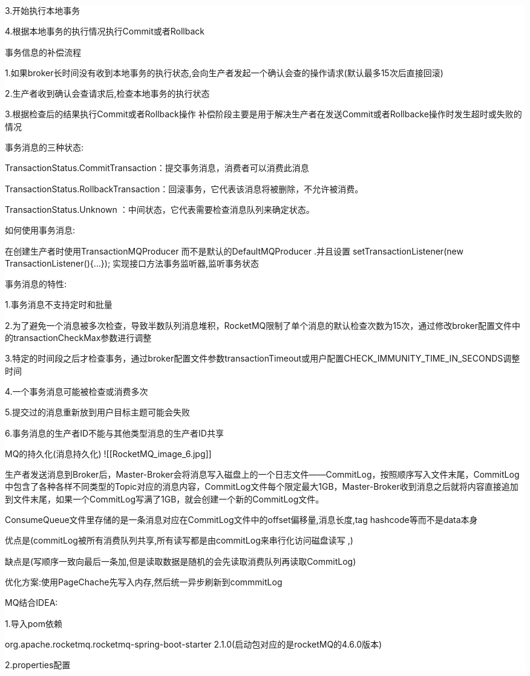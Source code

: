 3.开始执行本地事务

4.根据本地事务的执行情况执行Commit或者Rollback

事务信息的补偿流程

1.如果broker长时间没有收到本地事务的执行状态,会向生产者发起一个确认会查的操作请求(默认最多15次后直接回滚)

2.生产者收到确认会查请求后,检查本地事务的执行状态

3.根据检查后的结果执行Commit或者Rollback操作 补偿阶段主要是用于解决生产者在发送Commit或者Rollbacke操作时发生超时或失败的情况

事务消息的三种状态:

TransactionStatus.CommitTransaction：提交事务消息，消费者可以消费此消息

TransactionStatus.RollbackTransaction：回滚事务，它代表该消息将被删除，不允许被消费。

TransactionStatus.Unknown ：中间状态，它代表需要检查消息队列来确定状态。

如何使用事务消息:

在创建生产者时使用TransactionMQProducer 而不是默认的DefaultMQProducer .并且设置 setTransactionListener(new TransactionListener(){…}); 实现接口方法事务监听器,监听事务状态

事务消息的特性:

1.事务消息不支持定时和批量

2.为了避免一个消息被多次检查，导致半数队列消息堆积，RocketMQ限制了单个消息的默认检查次数为15次，通过修改broker配置文件中的transactionCheckMax参数进行调整

3.特定的时间段之后才检查事务，通过broker配置文件参数transactionTimeout或用户配置CHECK_IMMUNITY_TIME_IN_SECONDS调整时间

4.一个事务消息可能被检查或消费多次

5.提交过的消息重新放到用户目标主题可能会失败

6.事务消息的生产者ID不能与其他类型消息的生产者ID共享

  

MQ的持久化(消息持久化)
![[RocketMQ_image_6.jpg]]


生产者发送消息到Broker后，Master-Broker会将消息写入磁盘上的一个日志文件——CommitLog，按照顺序写入文件末尾，CommitLog中包含了各种各样不同类型的Topic对应的消息内容，CommitLog文件每个限定最大1GB，Master-Broker收到消息之后就将内容直接追加到文件末尾，如果一个CommitLog写满了1GB，就会创建一个新的CommitLog文件。

ConsumeQueue文件里存储的是一条消息对应在CommitLog文件中的offset偏移量,消息长度,tag hashcode等而不是data本身

优点是(commitLog被所有消费队列共享,所有读写都是由commitLog来串行化访问磁盘读写 ,)

缺点是(写顺序一致向最后一条加,但是读取数据是随机的会先读取消费队列再读取CommitLog)

优化方案:使用PageChache先写入内存,然后统一异步刷新到commmitLog

  

MQ结合IDEA:

1.导入pom依赖

org.apache.rocketmq.rocketmq-spring-boot-starter 2.1.0(启动包对应的是rocketMQ的4.6.0版本)

2.properties配置
